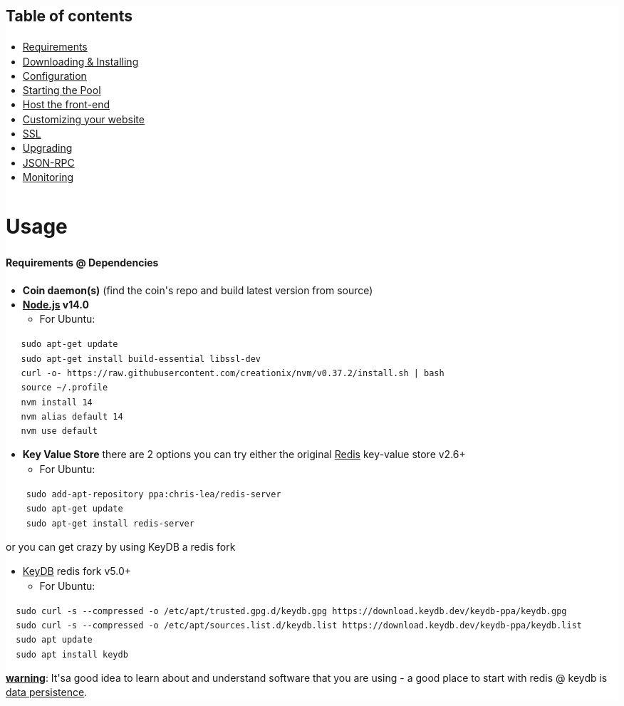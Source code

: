 ## Table of contents
  * [Requirements](#requirements)
  * [Downloading & Installing](#1-downloading--installing)
  * [Configuration](#2-configuration)
  * [Starting the Pool](#3-start-the-pool)
  * [Host the front-end](#4-host-the-front-end)
  * [Customizing your website](#5-customize-your-website)
  * [SSL](#ssl)
  * [Upgrading](#upgrading)
  * [JSON-RPC](#json-rpc)
  * [Monitoring](#monitoring)


Usage
===

#### Requirements @ Dependencies

* **Coin daemon(s)** (find the coin's repo and build latest version from source)
* **[Node.js](http://nodejs.org/) v14.0**
  * For Ubuntu: 
 ```
	sudo apt-get update
	sudo apt-get install build-essential libssl-dev
	curl -o- https://raw.githubusercontent.com/creationix/nvm/v0.37.2/install.sh | bash
	source ~/.profile
	nvm install 14
	nvm alias default 14
	nvm use default
```

* **Key Value Store** there are 2 options you can try either the original
[Redis](http://redis.io/) key-value store v2.6+ 
  * For Ubuntu: 
```
	sudo add-apt-repository ppa:chris-lea/redis-server
	sudo apt-get update
	sudo apt-get install redis-server
 ```
or you can get crazy by using KeyDB a redis fork

* [KeyDB](https://keydb.dev/) redis fork v5.0+
  * For Ubuntu: 
```
  sudo curl -s --compressed -o /etc/apt/trusted.gpg.d/keydb.gpg https://download.keydb.dev/keydb-ppa/keydb.gpg
  sudo curl -s --compressed -o /etc/apt/sources.list.d/keydb.list https://download.keydb.dev/keydb-ppa/keydb.list
  sudo apt update
  sudo apt install keydb
 ```

[**warning**](http://redis.io/topics/security): It'sa good idea to learn about and understand software that
you are using - a good place to start with redis @ keydb is [data persistence](http://redis.io/topics/persistence).
